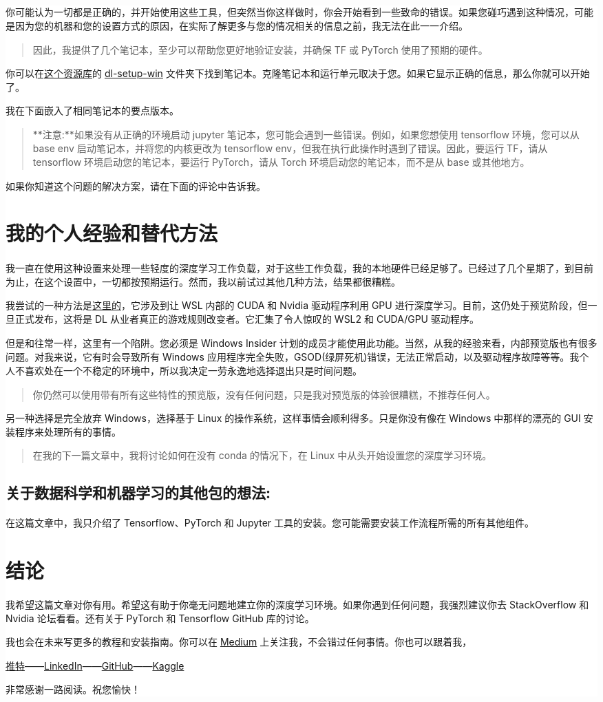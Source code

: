 你可能认为一切都是正确的，并开始使用这些工具，但突然当你这样做时，你会开始看到一些致命的错误。如果您碰巧遇到这种情况，可能是因为您的机器和您的设置方式的原因，在实际了解更多与您的情况相关的信息之前，我无法在此一一介绍。

> 因此，我提供了几个笔记本，至少可以帮助您更好地验证安装，并确保 TF 或 PyTorch 使用了预期的硬件。

你可以在[这个资源库](https://github.com/abhinand5/blog-posts)的 [dl-setup-win](https://github.com/abhinand5/blog-posts/tree/master/dl-setup-win) 文件夹下找到笔记本。克隆笔记本和运行单元取决于您。如果它显示正确的信息，那么你就可以开始了。

我在下面嵌入了相同笔记本的要点版本。

> **注意:**如果没有从正确的环境启动 jupyter 笔记本，您可能会遇到一些错误。例如，如果您想使用 tensorflow 环境，您可以从 base env 启动笔记本，并将您的内核更改为 tensorflow env，但我在执行此操作时遇到了错误。因此，要运行 TF，请从 tensorflow 环境启动您的笔记本，要运行 PyTorch，请从 Torch 环境启动您的笔记本，而不是从 base 或其他地方。

如果你知道这个问题的解决方案，请在下面的评论中告诉我。

# 我的个人经验和替代方法

我一直在使用这种设置来处理一些轻度的深度学习工作负载，对于这些工作负载，我的本地硬件已经足够了。已经过了几个星期了，到目前为止，在这个设置中，一切都按预期运行。然而，我以前试过其他几种方法，结果都很糟糕。

我尝试的一种方法是[这里的](https://developer.nvidia.com/cuda/wsl)，它涉及到让 WSL 内部的 CUDA 和 Nvidia 驱动程序利用 GPU 进行深度学习。目前，这仍处于预览阶段，但一旦正式发布，这将是 DL 从业者真正的游戏规则改变者。它汇集了令人惊叹的 WSL2 和 CUDA/GPU 驱动程序。

但是和往常一样，这里有一个陷阱。您必须是 Windows Insider 计划的成员才能使用此功能。当然，从我的经验来看，内部预览版也有很多问题。对我来说，它有时会导致所有 Windows 应用程序完全失败，GSOD(绿屏死机)错误，无法正常启动，以及驱动程序故障等等。我个人不喜欢处在一个不稳定的环境中，所以我决定一劳永逸地选择退出只是时间问题。

> 你仍然可以使用带有所有这些特性的预览版，没有任何问题，只是我对预览版的体验很糟糕，不推荐任何人。

另一种选择是完全放弃 Windows，选择基于 Linux 的操作系统，这样事情会顺利得多。只是你没有像在 Windows 中那样的漂亮的 GUI 安装程序来处理所有的事情。

> 在我的下一篇文章中，我将讨论如何在没有 conda 的情况下，在 Linux 中从头开始设置您的深度学习环境。

## 关于数据科学和机器学习的其他包的想法:

在这篇文章中，我只介绍了 Tensorflow、PyTorch 和 Jupyter 工具的安装。您可能需要安装工作流程所需的所有其他组件。

# 结论

我希望这篇文章对你有用。希望这有助于你毫无问题地建立你的深度学习环境。如果你遇到任何问题，我强烈建议你去 StackOverflow 和 Nvidia 论坛看看。还有关于 PyTorch 和 Tensorflow GitHub 库的讨论。

我也会在未来写更多的教程和安装指南。你可以在 [Medium](https://medium.com/@abhinand05) 上关注我，不会错过任何事情。你也可以跟着我，

[推特](https://twitter.com/Abhinand5899)——[LinkedIn](https://www.linkedin.com/in/abhinand-05/)——[GitHub](https://github.com/abhinand5)——[Kaggle](https://www.kaggle.com/abhinand05)

非常感谢一路阅读。祝您愉快！